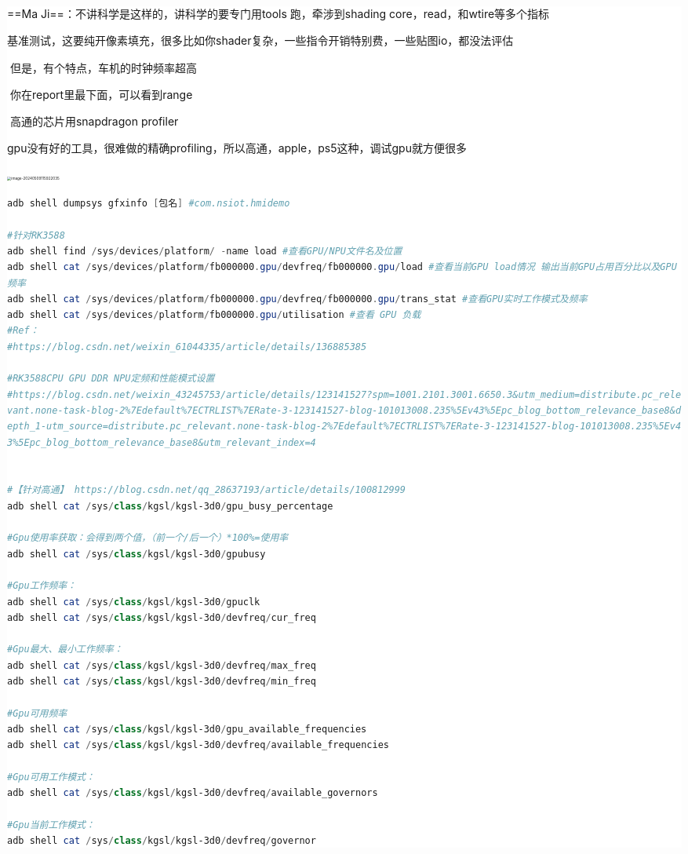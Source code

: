 

==Ma Ji==：不讲科学是这样的，讲科学的要专门用tools 跑，牵涉到shading core，read，和wtire等多个指标

​			基准测试，这要纯开像素填充，很多比如你shader复杂，一些指令开销特别费，一些贴图io，都没法评估

​			但是，有个特点，车机的时钟频率超高

​			你在report里最下面，可以看到range

​			高通的芯片用snapdragon profiler

​			gpu没有好的工具，很难做的精确profiling，所以高通，apple，ps5这种，调试gpu就方便很多

<img src="C:\Users\Lenovo\AppData\Roaming\Typora\typora-user-images\image-20240509115922035.png" alt="image-20240509115922035" style="zoom: 33%;" />

```powershell
adb shell dumpsys gfxinfo [包名] #com.nsiot.hmidemo

#针对RK3588
adb shell find /sys/devices/platform/ -name load #查看GPU/NPU文件名及位置
adb shell cat /sys/devices/platform/fb000000.gpu/devfreq/fb000000.gpu/load #查看当前GPU load情况 输出当前GPU占用百分比以及GPU频率
adb shell cat /sys/devices/platform/fb000000.gpu/devfreq/fb000000.gpu/trans_stat #查看GPU实时工作模式及频率
adb shell cat /sys/devices/platform/fb000000.gpu/utilisation #查看 GPU 负载
#Ref：
#https://blog.csdn.net/weixin_61044335/article/details/136885385

#RK3588CPU GPU DDR NPU定频和性能模式设置
#https://blog.csdn.net/weixin_43245753/article/details/123141527?spm=1001.2101.3001.6650.3&utm_medium=distribute.pc_relevant.none-task-blog-2%7Edefault%7ECTRLIST%7ERate-3-123141527-blog-101013008.235%5Ev43%5Epc_blog_bottom_relevance_base8&depth_1-utm_source=distribute.pc_relevant.none-task-blog-2%7Edefault%7ECTRLIST%7ERate-3-123141527-blog-101013008.235%5Ev43%5Epc_blog_bottom_relevance_base8&utm_relevant_index=4


#【针对高通】 https://blog.csdn.net/qq_28637193/article/details/100812999
adb shell cat /sys/class/kgsl/kgsl-3d0/gpu_busy_percentage

#Gpu使用率获取：会得到两个值，（前一个/后一个）*100%=使用率
adb shell cat /sys/class/kgsl/kgsl-3d0/gpubusy

#Gpu工作频率：
adb shell cat /sys/class/kgsl/kgsl-3d0/gpuclk
adb shell cat /sys/class/kgsl/kgsl-3d0/devfreq/cur_freq

#Gpu最大、最小工作频率：
adb shell cat /sys/class/kgsl/kgsl-3d0/devfreq/max_freq
adb shell cat /sys/class/kgsl/kgsl-3d0/devfreq/min_freq

#Gpu可用频率
adb shell cat /sys/class/kgsl/kgsl-3d0/gpu_available_frequencies
adb shell cat /sys/class/kgsl/kgsl-3d0/devfreq/available_frequencies

#Gpu可用工作模式：
adb shell cat /sys/class/kgsl/kgsl-3d0/devfreq/available_governors

#Gpu当前工作模式：
adb shell cat /sys/class/kgsl/kgsl-3d0/devfreq/governor
```
